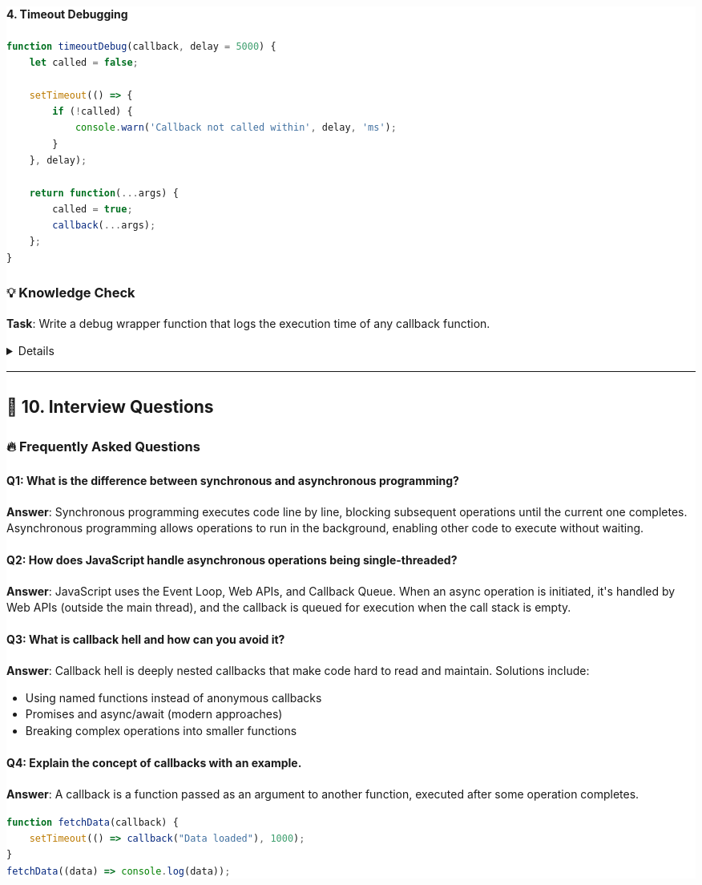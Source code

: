 #### 4. **Timeout Debugging**
```javascript
function timeoutDebug(callback, delay = 5000) {
    let called = false;
    
    setTimeout(() => {
        if (!called) {
            console.warn('Callback not called within', delay, 'ms');
        }
    }, delay);
    
    return function(...args) {
        called = true;
        callback(...args);
    };
}
```

### 💡 **Knowledge Check**
**Task**: Write a debug wrapper function that logs the execution time of any callback function.

<details></details>

---

## 🎤 **10. Interview Questions**

### 🔥 **Frequently Asked Questions**

#### **Q1: What is the difference between synchronous and asynchronous programming?**
**Answer**: Synchronous programming executes code line by line, blocking subsequent operations until the current one completes. Asynchronous programming allows operations to run in the background, enabling other code to execute without waiting.

#### **Q2: How does JavaScript handle asynchronous operations being single-threaded?**
**Answer**: JavaScript uses the Event Loop, Web APIs, and Callback Queue. When an async operation is initiated, it's handled by Web APIs (outside the main thread), and the callback is queued for execution when the call stack is empty.

#### **Q3: What is callback hell and how can you avoid it?**
**Answer**: Callback hell is deeply nested callbacks that make code hard to read and maintain. Solutions include:
- Using named functions instead of anonymous callbacks
- Promises and async/await (modern approaches)
- Breaking complex operations into smaller functions

#### **Q4: Explain the concept of callbacks with an example.**
**Answer**: A callback is a function passed as an argument to another function, executed after some operation completes.
```javascript
function fetchData(callback) {
    setTimeout(() => callback("Data loaded"), 1000);
}
fetchData((data) => console.log(data));
```

